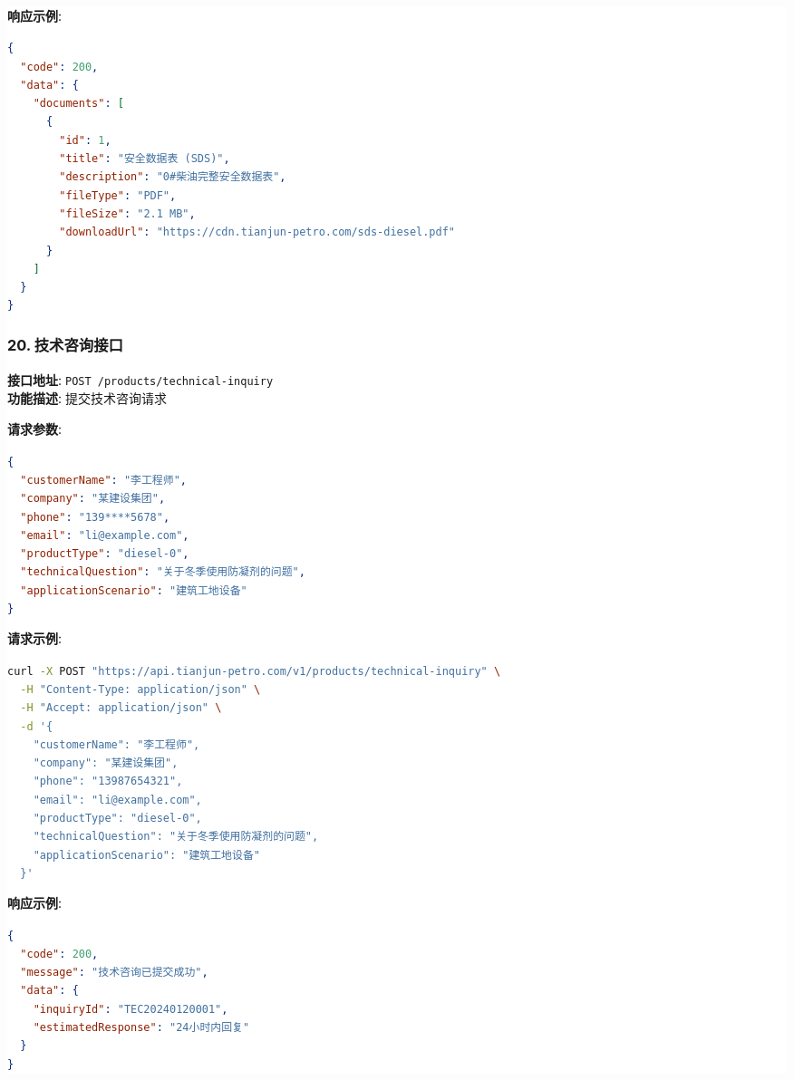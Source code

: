 **响应示例**:
```json
{
  "code": 200,
  "data": {
    "documents": [
      {
        "id": 1,
        "title": "安全数据表 (SDS)",
        "description": "0#柴油完整安全数据表",
        "fileType": "PDF",
        "fileSize": "2.1 MB",
        "downloadUrl": "https://cdn.tianjun-petro.com/sds-diesel.pdf"
      }
    ]
  }
}
```

### 20. 技术咨询接口
**接口地址**: `POST /products/technical-inquiry`  
**功能描述**: 提交技术咨询请求

**请求参数**:
```json
{
  "customerName": "李工程师",
  "company": "某建设集团",
  "phone": "139****5678",
  "email": "li@example.com",
  "productType": "diesel-0",
  "technicalQuestion": "关于冬季使用防凝剂的问题",
  "applicationScenario": "建筑工地设备"
}
```

**请求示例**:
```bash
curl -X POST "https://api.tianjun-petro.com/v1/products/technical-inquiry" \
  -H "Content-Type: application/json" \
  -H "Accept: application/json" \
  -d '{
    "customerName": "李工程师",
    "company": "某建设集团",
    "phone": "13987654321",
    "email": "li@example.com",
    "productType": "diesel-0",
    "technicalQuestion": "关于冬季使用防凝剂的问题",
    "applicationScenario": "建筑工地设备"
  }'
```

**响应示例**:
```json
{
  "code": 200,
  "message": "技术咨询已提交成功",
  "data": {
    "inquiryId": "TEC20240120001",
    "estimatedResponse": "24小时内回复"
  }
}
```
